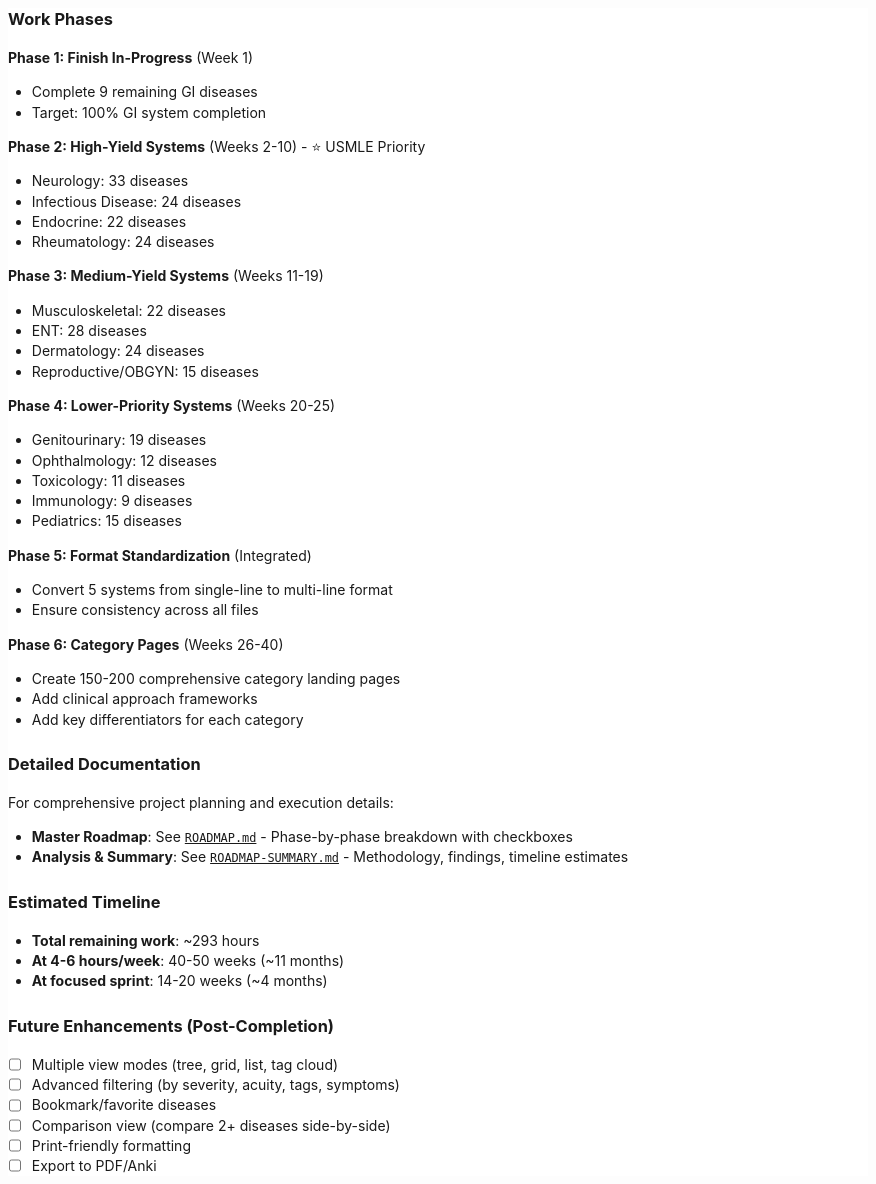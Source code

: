 ### Work Phases

**Phase 1: Finish In-Progress** (Week 1)
- Complete 9 remaining GI diseases
- Target: 100% GI system completion

**Phase 2: High-Yield Systems** (Weeks 2-10) - ⭐ USMLE Priority
- Neurology: 33 diseases
- Infectious Disease: 24 diseases
- Endocrine: 22 diseases
- Rheumatology: 24 diseases

**Phase 3: Medium-Yield Systems** (Weeks 11-19)
- Musculoskeletal: 22 diseases
- ENT: 28 diseases
- Dermatology: 24 diseases
- Reproductive/OBGYN: 15 diseases

**Phase 4: Lower-Priority Systems** (Weeks 20-25)
- Genitourinary: 19 diseases
- Ophthalmology: 12 diseases
- Toxicology: 11 diseases
- Immunology: 9 diseases
- Pediatrics: 15 diseases

**Phase 5: Format Standardization** (Integrated)
- Convert 5 systems from single-line to multi-line format
- Ensure consistency across all files

**Phase 6: Category Pages** (Weeks 26-40)
- Create 150-200 comprehensive category landing pages
- Add clinical approach frameworks
- Add key differentiators for each category

### Detailed Documentation

For comprehensive project planning and execution details:
- **Master Roadmap**: See [`ROADMAP.md`](./ROADMAP.md) - Phase-by-phase breakdown with checkboxes
- **Analysis & Summary**: See [`ROADMAP-SUMMARY.md`](./ROADMAP-SUMMARY.md) - Methodology, findings, timeline estimates

### Estimated Timeline
- **Total remaining work**: ~293 hours
- **At 4-6 hours/week**: 40-50 weeks (~11 months)
- **At focused sprint**: 14-20 weeks (~4 months)

### Future Enhancements (Post-Completion)
- [ ] Multiple view modes (tree, grid, list, tag cloud)
- [ ] Advanced filtering (by severity, acuity, tags, symptoms)
- [ ] Bookmark/favorite diseases
- [ ] Comparison view (compare 2+ diseases side-by-side)
- [ ] Print-friendly formatting
- [ ] Export to PDF/Anki
